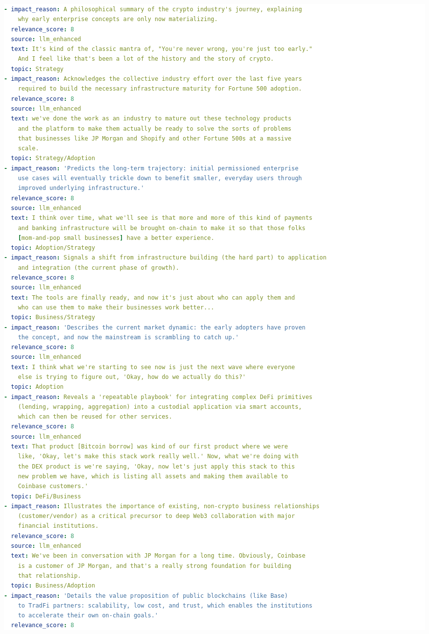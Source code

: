 ```yaml
- impact_reason: A philosophical summary of the crypto industry's journey, explaining
    why early enterprise concepts are only now materializing.
  relevance_score: 8
  source: llm_enhanced
  text: It's kind of the classic mantra of, "You're never wrong, you're just too early."
    And I feel like that's been a lot of the history and the story of crypto.
  topic: Strategy
- impact_reason: Acknowledges the collective industry effort over the last five years
    required to build the necessary infrastructure maturity for Fortune 500 adoption.
  relevance_score: 8
  source: llm_enhanced
  text: we've done the work as an industry to mature out these technology products
    and the platform to make them actually be ready to solve the sorts of problems
    that businesses like JP Morgan and Shopify and other Fortune 500s at a massive
    scale.
  topic: Strategy/Adoption
- impact_reason: 'Predicts the long-term trajectory: initial permissioned enterprise
    use cases will eventually trickle down to benefit smaller, everyday users through
    improved underlying infrastructure.'
  relevance_score: 8
  source: llm_enhanced
  text: I think over time, what we'll see is that more and more of this kind of payments
    and banking infrastructure will be brought on-chain to make it so that those folks
    [mom-and-pop small businesses] have a better experience.
  topic: Adoption/Strategy
- impact_reason: Signals a shift from infrastructure building (the hard part) to application
    and integration (the current phase of growth).
  relevance_score: 8
  source: llm_enhanced
  text: The tools are finally ready, and now it's just about who can apply them and
    who can use them to make their businesses work better...
  topic: Business/Strategy
- impact_reason: 'Describes the current market dynamic: the early adopters have proven
    the concept, and now the mainstream is scrambling to catch up.'
  relevance_score: 8
  source: llm_enhanced
  text: I think what we're starting to see now is just the next wave where everyone
    else is trying to figure out, 'Okay, how do we actually do this?'
  topic: Adoption
- impact_reason: Reveals a 'repeatable playbook' for integrating complex DeFi primitives
    (lending, wrapping, aggregation) into a custodial application via smart accounts,
    which can then be reused for other services.
  relevance_score: 8
  source: llm_enhanced
  text: That product [Bitcoin borrow] was kind of our first product where we were
    like, 'Okay, let's make this stack work really well.' Now, what we're doing with
    the DEX product is we're saying, 'Okay, now let's just apply this stack to this
    new problem we have, which is listing all assets and making them available to
    Coinbase customers.'
  topic: DeFi/Business
- impact_reason: Illustrates the importance of existing, non-crypto business relationships
    (customer/vendor) as a critical precursor to deep Web3 collaboration with major
    financial institutions.
  relevance_score: 8
  source: llm_enhanced
  text: We've been in conversation with JP Morgan for a long time. Obviously, Coinbase
    is a customer of JP Morgan, and that's a really strong foundation for building
    that relationship.
  topic: Business/Adoption
- impact_reason: 'Details the value proposition of public blockchains (like Base)
    to TradFi partners: scalability, low cost, and trust, which enables the institutions
    to accelerate their own on-chain goals.'
  relevance_score: 8
```